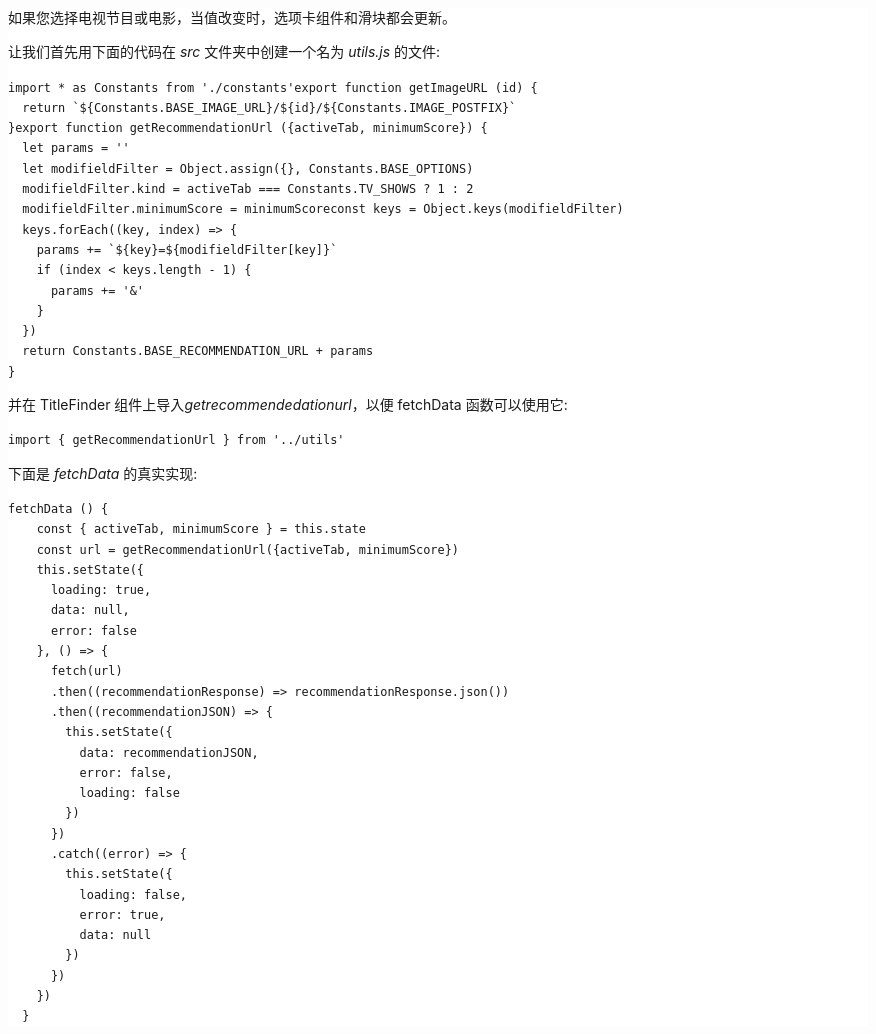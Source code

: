 如果您选择电视节目或电影，当值改变时，选项卡组件和滑块都会更新。

让我们首先用下面的代码在 *src* 文件夹中创建一个名为 *utils.js* 的文件:

```
import * as Constants from './constants'export function getImageURL (id) {
  return `${Constants.BASE_IMAGE_URL}/${id}/${Constants.IMAGE_POSTFIX}`
}export function getRecommendationUrl ({activeTab, minimumScore}) {
  let params = ''
  let modifieldFilter = Object.assign({}, Constants.BASE_OPTIONS)
  modifieldFilter.kind = activeTab === Constants.TV_SHOWS ? 1 : 2
  modifieldFilter.minimumScore = minimumScoreconst keys = Object.keys(modifieldFilter)
  keys.forEach((key, index) => {
    params += `${key}=${modifieldFilter[key]}`
    if (index < keys.length - 1) {
      params += '&'
    }
  })
  return Constants.BASE_RECOMMENDATION_URL + params
}
```

并在 TitleFinder 组件上导入*getrecommendedationurl*，以便 fetchData 函数可以使用它:

```
import { getRecommendationUrl } from '../utils'
```

下面是 *fetchData* 的真实实现:

```
fetchData () {
    const { activeTab, minimumScore } = this.state
    const url = getRecommendationUrl({activeTab, minimumScore})
    this.setState({
      loading: true,
      data: null,
      error: false
    }, () => {
      fetch(url)
      .then((recommendationResponse) => recommendationResponse.json())
      .then((recommendationJSON) => {
        this.setState({
          data: recommendationJSON,
          error: false,
          loading: false
        })     
      })
      .catch((error) => {
        this.setState({
          loading: false,
          error: true,
          data: null
        })
      })
    })
  }
```
